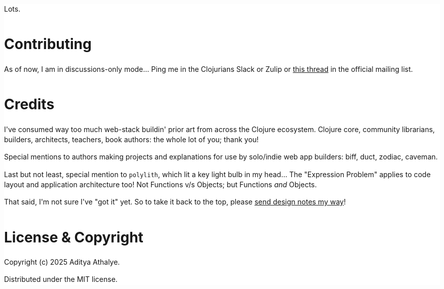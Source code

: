 Lots.

# Contributing

As of now, I am in discussions-only mode... Ping me in the Clojurians
Slack or Zulip or [this thread](https://groups.google.com/g/clojure/c/uroL-ftfrqY)
in the official mailing list.

# Credits

I've consumed way too much web-stack buildin' prior art from across
the Clojure ecosystem. Clojure core, community librarians, builders,
architects, teachers, book authors: the whole lot of you; thank you!

Special mentions to authors making projects and explanations for use
by solo/indie web app builders: biff, duct, zodiac, caveman.

Last but not least, special mention to `polylith`, which lit a key
light bulb in my head... The "Expression Problem" applies to code
layout and application architecture too! Not Functions v/s Objects;
but Functions *and* Objects.

That said, I'm not sure I've "got it" yet. So to take it back to the
top, please [send design notes my way](#)!

# License & Copyright

Copyright (c) 2025 Aditya Athalye.

Distributed under the MIT license.
